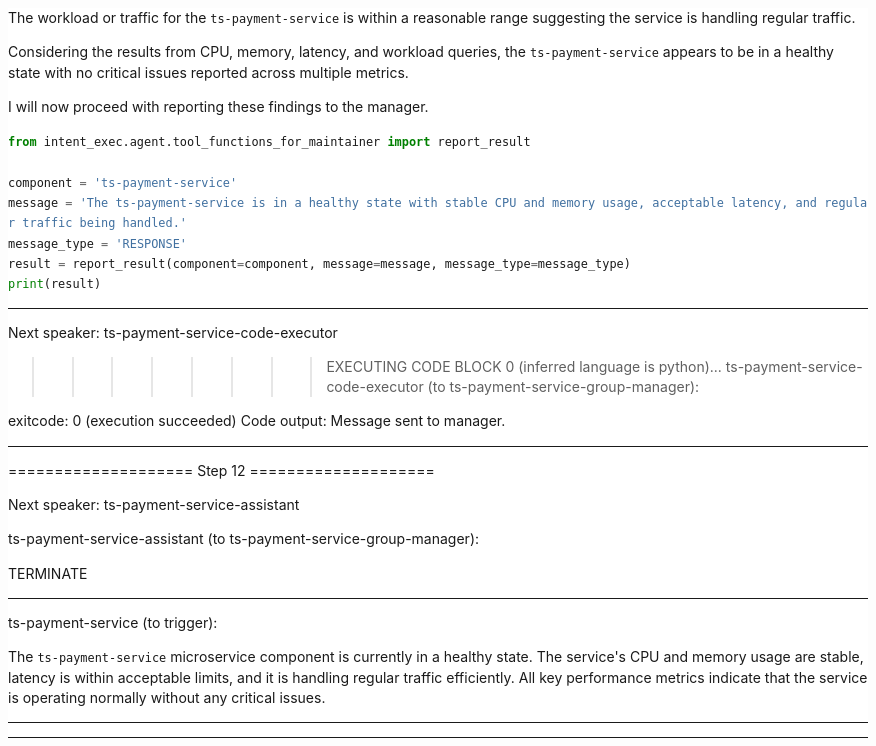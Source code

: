 The workload or traffic for the `ts-payment-service` is within a reasonable range suggesting the service is handling regular traffic.

Considering the results from CPU, memory, latency, and workload queries, the `ts-payment-service` appears to be in a healthy state with no critical issues reported across multiple metrics.

I will now proceed with reporting these findings to the manager.

```python
from intent_exec.agent.tool_functions_for_maintainer import report_result

component = 'ts-payment-service'
message = 'The ts-payment-service is in a healthy state with stable CPU and memory usage, acceptable latency, and regular traffic being handled.'
message_type = 'RESPONSE'
result = report_result(component=component, message=message, message_type=message_type)
print(result)
```

--------------------------------------------------------------------------------

Next speaker: ts-payment-service-code-executor


>>>>>>>> EXECUTING CODE BLOCK 0 (inferred language is python)...
ts-payment-service-code-executor (to ts-payment-service-group-manager):

exitcode: 0 (execution succeeded)
Code output: 
Message sent to manager.


--------------------------------------------------------------------------------
==================== Step 12 ====================

Next speaker: ts-payment-service-assistant

ts-payment-service-assistant (to ts-payment-service-group-manager):

TERMINATE

--------------------------------------------------------------------------------
ts-payment-service (to trigger):

The `ts-payment-service` microservice component is currently in a healthy state. The service's CPU and memory usage are stable, latency is within acceptable limits, and it is handling regular traffic efficiently. All key performance metrics indicate that the service is operating normally without any critical issues.

--------------------------------------------------------------------------------
****************************************************************************************************
